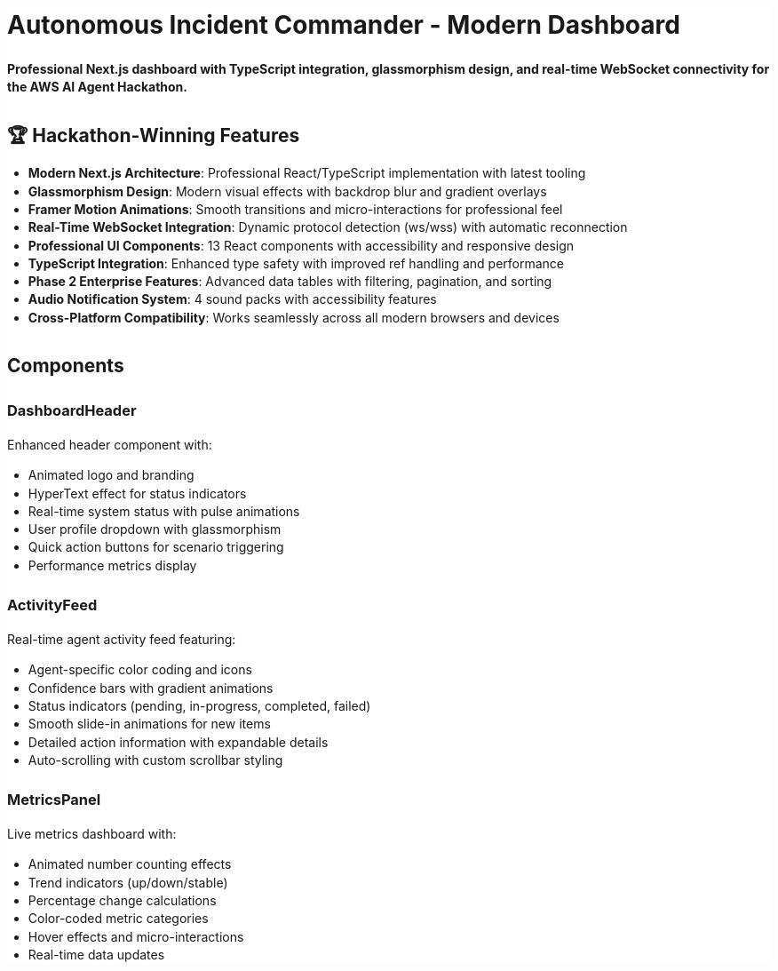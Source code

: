 # Autonomous Incident Commander - Modern Dashboard

**Professional Next.js dashboard with TypeScript integration, glassmorphism design, and real-time WebSocket connectivity for the AWS AI Agent Hackathon.**

## 🏆 **Hackathon-Winning Features**

- **Modern Next.js Architecture**: Professional React/TypeScript implementation with latest tooling
- **Glassmorphism Design**: Modern visual effects with backdrop blur and gradient overlays
- **Framer Motion Animations**: Smooth transitions and micro-interactions for professional feel
- **Real-Time WebSocket Integration**: Dynamic protocol detection (ws/wss) with automatic reconnection
- **Professional UI Components**: 13 React components with accessibility and responsive design
- **TypeScript Integration**: Enhanced type safety with improved ref handling and performance
- **Phase 2 Enterprise Features**: Advanced data tables with filtering, pagination, and sorting
- **Audio Notification System**: 4 sound packs with accessibility features
- **Cross-Platform Compatibility**: Works seamlessly across all modern browsers and devices

## Components

### DashboardHeader

Enhanced header component with:

- Animated logo and branding
- HyperText effect for status indicators
- Real-time system status with pulse animations
- User profile dropdown with glassmorphism
- Quick action buttons for scenario triggering
- Performance metrics display

### ActivityFeed

Real-time agent activity feed featuring:

- Agent-specific color coding and icons
- Confidence bars with gradient animations
- Status indicators (pending, in-progress, completed, failed)
- Smooth slide-in animations for new items
- Detailed action information with expandable details
- Auto-scrolling with custom scrollbar styling

### MetricsPanel

Live metrics dashboard with:

- Animated number counting effects
- Trend indicators (up/down/stable)
- Percentage change calculations
- Color-coded metric categories
- Hover effects and micro-interactions
- Real-time data updates
